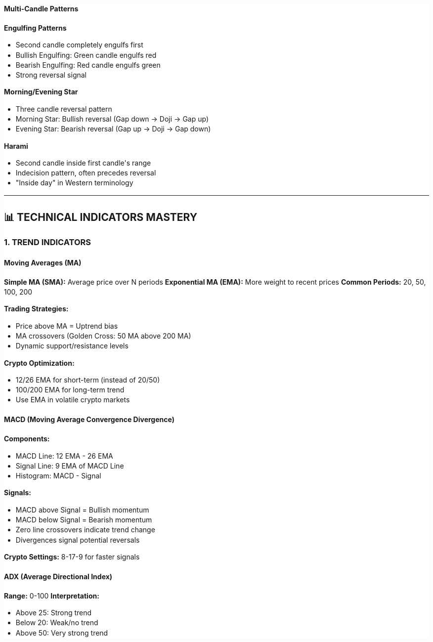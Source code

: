 #### Multi-Candle Patterns

**Engulfing Patterns**
- Second candle completely engulfs first
- Bullish Engulfing: Green candle engulfs red
- Bearish Engulfing: Red candle engulfs green
- Strong reversal signal

**Morning/Evening Star**
- Three candle reversal pattern
- Morning Star: Bullish reversal (Gap down → Doji → Gap up)
- Evening Star: Bearish reversal (Gap up → Doji → Gap down)

**Harami**
- Second candle inside first candle's range
- Indecision pattern, often precedes reversal
- "Inside day" in Western terminology

---

## 📊 TECHNICAL INDICATORS MASTERY

### 1. TREND INDICATORS

#### Moving Averages (MA)
**Simple MA (SMA):** Average price over N periods
**Exponential MA (EMA):** More weight to recent prices
**Common Periods:** 20, 50, 100, 200

**Trading Strategies:**
- Price above MA = Uptrend bias
- MA crossovers (Golden Cross: 50 MA above 200 MA)
- Dynamic support/resistance levels

**Crypto Optimization:**
- 12/26 EMA for short-term (instead of 20/50)
- 100/200 EMA for long-term trend
- Use EMA in volatile crypto markets

#### MACD (Moving Average Convergence Divergence)
**Components:**
- MACD Line: 12 EMA - 26 EMA
- Signal Line: 9 EMA of MACD Line
- Histogram: MACD - Signal

**Signals:**
- MACD above Signal = Bullish momentum
- MACD below Signal = Bearish momentum
- Zero line crossovers indicate trend change
- Divergences signal potential reversals

**Crypto Settings:** 8-17-9 for faster signals

#### ADX (Average Directional Index)
**Range:** 0-100
**Interpretation:**
- Above 25: Strong trend
- Below 20: Weak/no trend
- Above 50: Very strong trend
